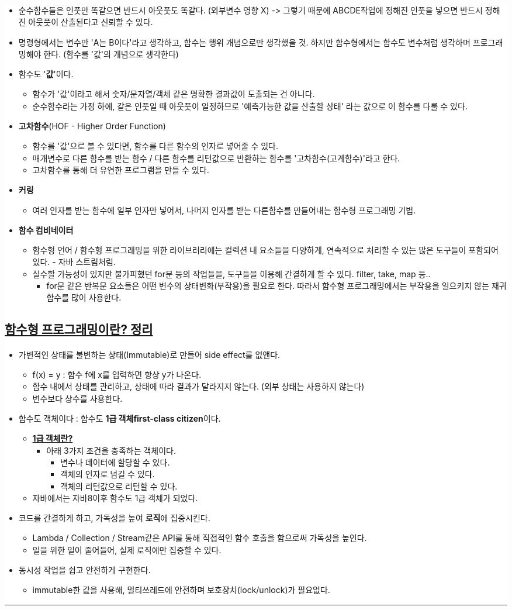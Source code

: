   - 순수함수들은 인풋만 똑같으면 반드시 아웃풋도 똑같다. (외부변수 영향 X)
    -> 그렇기 때문에 ABCDE작업에 정해진 인풋을 넣으면 반드시 정해진 아웃풋이 산출된다고 신뢰할 수 있다.
  - 명령형에서는 변수만 'A는 B이다'라고 생각하고, 함수는 행위 개념으로만 생각했을 것.
    하지만 함수형에서는 함수도 변수처럼 생각하며 프로그래밍해야 한다. 
    (함수를 '값'의 개념으로 생각한다)

- 함수도 '**값**'이다.
  - 함수가 '값'이라고 해서 숫자/문자열/객체 같은 명확한 결과값이 도출되는 건 아니다.
  - 순수함수라는 가정 하에, 같은 인풋일 때 아웃풋이 일정하므로 
    '예측가능한 값을 산출할 상태' 라는 값으로 이 함수를 다룰 수 있다.
- **고차함수**(HOF - Higher Order Function)
  - 함수를 '값'으로 볼 수 있다면, 함수를 다른 함수의 인자로 넣어줄 수 있다.
  - 매개변수로 다른 함수를 받는 함수 / 다른 함수를 리턴값으로 반환하는 함수를 '고차함수(고계함수)'라고 한다.
  - 고차함수를 통해 더 유연한 프로그램을 만들 수 있다.
- **커링**
  - 여러 인자를 받는 함수에 일부 인자만 넣어서, 나머지 인자를 받는 다른함수를 만들어내는 함수형 프로그래밍 기법.
- **함수 컴비네이터**
  - 함수형 언어 / 함수형 프로그래밍을 위한 라이브러리에는 컬렉션 내 요소들을 다양하게, 연속적으로 처리할 수 있는 많은 도구들이 포함되어 있다. - 자바 스트림처럼.
  - 실수할 가능성이 있지만 불가피했던 for문 등의 작업들을, 도구들을 이용해 간결하게 할 수 있다. filter, take, map 등..
    - for문 같은 반복문 요소들은 어떤 변수의 상태변화(부작용)을 필요로 한다.
      따라서 함수형 프로그래밍에서는 부작용을 일으키지 않는 재귀함수를 많이 사용한다.



## [함수형 프로그래밍이란? 정리](https://medium.com/@lazysoul/%ED%95%A8%EC%88%98%ED%98%95-%ED%94%84%EB%A1%9C%EA%B7%B8%EB%9E%98%EB%B0%8D%EC%9D%B4%EB%9E%80-d881230f2a5e)

- 가변적인 상태를 불변하는 상태(Immutable)로 만들어 side effect를 없앤다.

  - f(x) = y : 함수 f에 x를 입력하면 항상 y가 나온다.
  - 함수 내에서 상태를 관리하고, 상태에 따라 결과가 달라지지 않는다.  (외부 상태는 사용하지 않는다)
  - 변수보다 상수를 사용한다.

- 함수도 객체이다 : 함수도 **1급 객체first-class citizen**이다.

  - **[1급 객체란?](https://medium.com/@lazysoul/functional-programming-%EC%97%90%EC%84%9C-1%EA%B8%89-%EA%B0%9D%EC%B2%B4%EB%9E%80-ba1aeb048059)**
    - 아래 3가지 조건을 충족하는 객체이다.
      - 변수나 데이터에 할당할 수 있다.
      - 객체의 인자로 넘길 수 있다.
      - 객체의 리턴값으로 리턴할 수 있다.
  - 자바에서는 자바8이후 함수도 1급 객체가 되었다.

- 코드를 간결하게 하고, 가독성을 높여 **로직**에 집중시킨다.

  - Lambda / Collection / Stream같은 API를 통해 직접적인 함수 호출을 함으로써 가독성을 높인다.
  - 일을 위한 일이 줄어들어, 실제 로직에만 집중할 수 있다.

- 동시성 작업을 쉽고 안전하게 구현한다.

  - immutable한 값을 사용해, 멀티쓰레드에 안전하며 보호장치(lock/unlock)가 필요없다.

  

----

